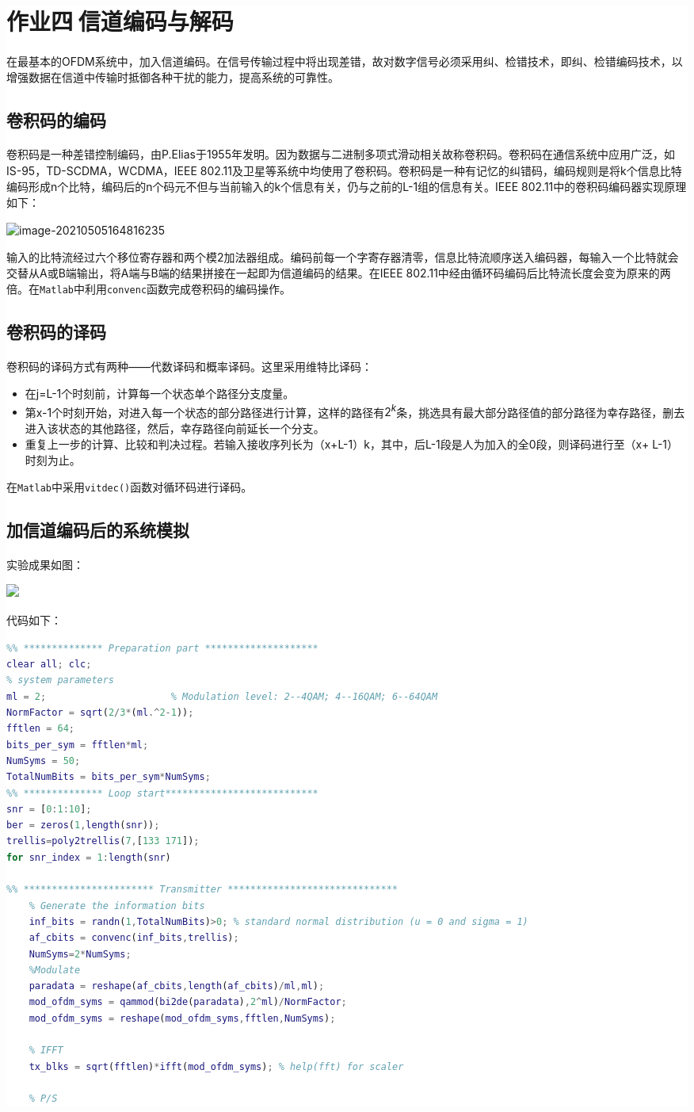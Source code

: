 

# 作业四 信道编码与解码

在最基本的OFDM系统中，加入信道编码。在信号传输过程中将出现差错，故对数字信号必须采用纠、检错技术，即纠、检错编码技术，以增强数据在信道中传输时抵御各种干扰的能力，提高系统的可靠性。

## 卷积码的编码

卷积码是一种差错控制编码，由P.Elias于1955年发明。因为数据与二进制多项式滑动相关故称卷积码。卷积码在通信系统中应用广泛，如IS-95，TD-SCDMA，WCDMA，IEEE 802.11及卫星等系统中均使用了卷积码。卷积码是一种有记忆的纠错码，编码规则是将k个信息比特编码形成n个比特，编码后的n个码元不但与当前输入的k个信息有关，仍与之前的L-1组的信息有关。IEEE 802.11中的卷积码编码器实现原理如下：

![image-20210505164816235](https://i.loli.net/2021/05/05/uidvpcSosIZeKgY.png)

输入的比特流经过六个移位寄存器和两个模2加法器组成。编码前每一个字寄存器清零，信息比特流顺序送入编码器，每输入一个比特就会交替从A或B端输出，将A端与B端的结果拼接在一起即为信道编码的结果。在IEEE 802.11中经由循环码编码后比特流长度会变为原来的两倍。在`Matlab`中利用`convenc`函数完成卷积码的编码操作。

## 卷积码的译码

卷积码的译码方式有两种——代数译码和概率译码。这里采用维特比译码：

* 在j=L-1个时刻前，计算每一个状态单个路径分支度量。
* 第x-1个时刻开始，对进入每一个状态的部分路径进行计算，这样的路径有$2^k$条，挑选具有最大部分路径值的部分路径为幸存路径，删去进入该状态的其他路径，然后，幸存路径向前延长一个分支。
* 重复上一步的计算、比较和判决过程。若输入接收序列长为（x+L-1）k，其中，后L-1段是人为加入的全0段，则译码进行至（x+ L-1）时刻为止。

在`Matlab`中采用`vitdec()`函数对循环码进行译码。

## 加信道编码后的系统模拟

实验成果如图：

![](https://i.loli.net/2021/05/05/zC9NFdbKlia1ORL.png)

代码如下：

```matlab
%% ************** Preparation part ********************
clear all; clc;
% system parameters
ml = 2;                      % Modulation level: 2--4QAM; 4--16QAM; 6--64QAM
NormFactor = sqrt(2/3*(ml.^2-1));
fftlen = 64;
bits_per_sym = fftlen*ml;
NumSyms = 50;
TotalNumBits = bits_per_sym*NumSyms;
%% ************** Loop start***************************
snr = [0:1:10];
ber = zeros(1,length(snr));
trellis=poly2trellis(7,[133 171]);
for snr_index = 1:length(snr)
    
%% *********************** Transmitter ******************************
    % Generate the information bits
    inf_bits = randn(1,TotalNumBits)>0; % standard normal distribution (u = 0 and sigma = 1)
    af_cbits = convenc(inf_bits,trellis);
    NumSyms=2*NumSyms;
    %Modulate
    paradata = reshape(af_cbits,length(af_cbits)/ml,ml);
    mod_ofdm_syms = qammod(bi2de(paradata),2^ml)/NormFactor;
    mod_ofdm_syms = reshape(mod_ofdm_syms,fftlen,NumSyms);

    % IFFT
    tx_blks = sqrt(fftlen)*ifft(mod_ofdm_syms); % help(fft) for scaler

    % P/S
```